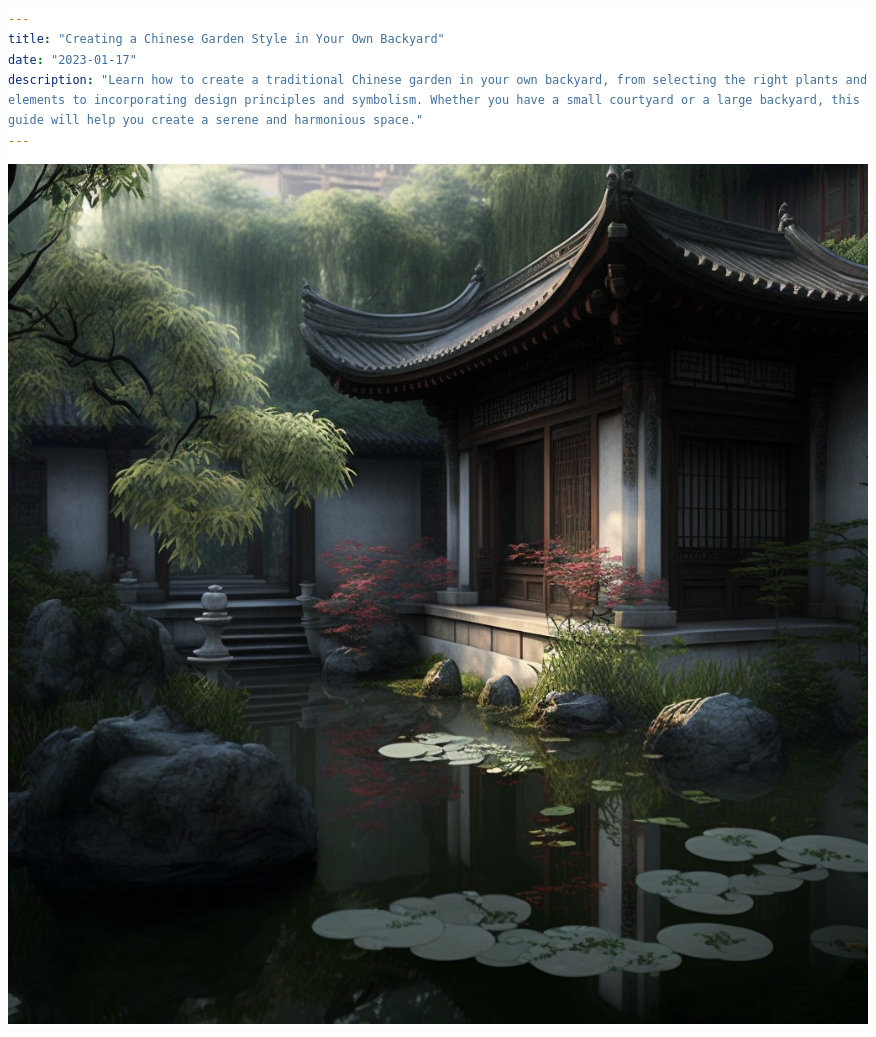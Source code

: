 ```yaml
---
title: "Creating a Chinese Garden Style in Your Own Backyard"
date: "2023-01-17"
description: "Learn how to create a traditional Chinese garden in your own backyard, from selecting the right plants and elements to incorporating design principles and symbolism. Whether you have a small courtyard or a large backyard, this guide will help you create a serene and harmonious space."
---
```


![Artwork of a Chinese Garden](./Chinese-garden-1.png)
